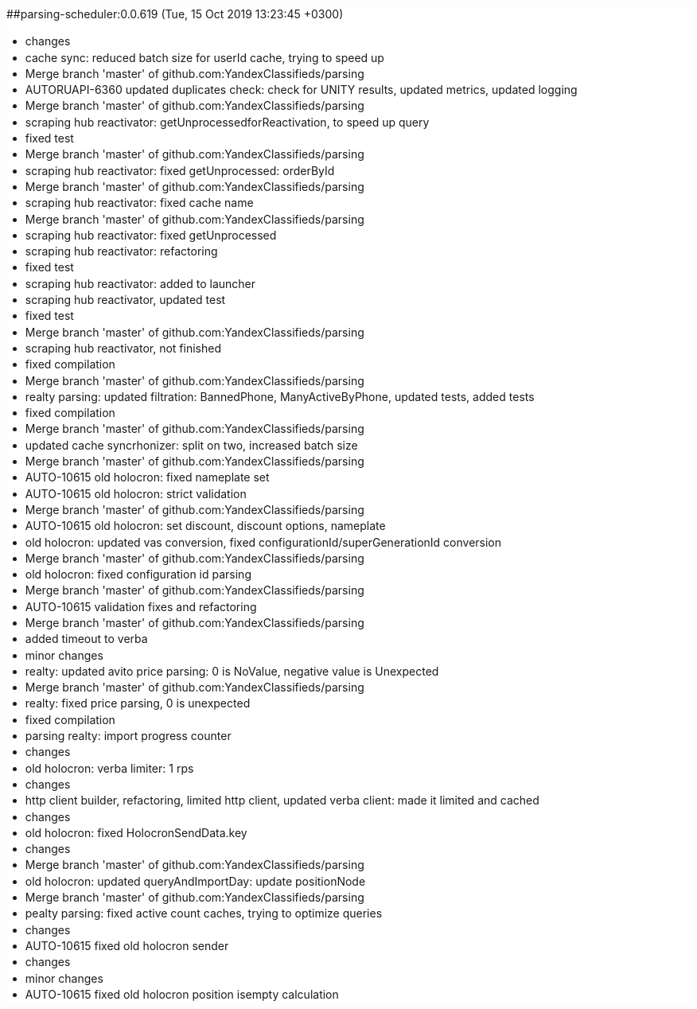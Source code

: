 ##parsing-scheduler:0.0.619 (Tue, 15 Oct 2019 13:23:45 +0300)

  * changes
  * cache sync: reduced batch size for userId cache, trying to speed up
  * Merge branch 'master' of github.com:YandexClassifieds/parsing
  * AUTORUAPI-6360 updated duplicates check: check for UNITY results, updated metrics, updated logging
  * Merge branch 'master' of github.com:YandexClassifieds/parsing
  * scraping hub reactivator: getUnprocessedforReactivation, to speed up query
  * fixed test
  * Merge branch 'master' of github.com:YandexClassifieds/parsing
  * scraping hub reactivator: fixed getUnprocessed: orderById
  * Merge branch 'master' of github.com:YandexClassifieds/parsing
  * scraping hub reactivator: fixed cache name
  * Merge branch 'master' of github.com:YandexClassifieds/parsing
  * scraping hub reactivator: fixed getUnprocessed
  * scraping hub reactivator: refactoring
  * fixed test
  * scraping hub reactivator: added to launcher
  * scraping hub reactivator, updated test
  * fixed test
  * Merge branch 'master' of github.com:YandexClassifieds/parsing
  * scraping hub reactivator, not finished
  * fixed compilation
  * Merge branch 'master' of github.com:YandexClassifieds/parsing
  * realty parsing: updated filtration: BannedPhone, ManyActiveByPhone, updated tests, added tests
  * fixed compilation
  * Merge branch 'master' of github.com:YandexClassifieds/parsing
  * updated cache syncrhonizer: split on two, increased batch size
  * Merge branch 'master' of github.com:YandexClassifieds/parsing
  * AUTO-10615 old holocron: fixed nameplate set
  * AUTO-10615 old holocron: strict validation
  * Merge branch 'master' of github.com:YandexClassifieds/parsing
  * AUTO-10615 old holocron: set discount, discount options, nameplate
  * old holocron: updated vas conversion, fixed configurationId/superGenerationId conversion
  * Merge branch 'master' of github.com:YandexClassifieds/parsing
  * old holocron: fixed configuration id parsing
  * Merge branch 'master' of github.com:YandexClassifieds/parsing
  * AUTO-10615 validation fixes and refactoring
  * Merge branch 'master' of github.com:YandexClassifieds/parsing
  * added timeout to verba
  * minor changes
  * realty: updated avito price parsing: 0 is NoValue, negative value is Unexpected
  * Merge branch 'master' of github.com:YandexClassifieds/parsing
  * realty: fixed price parsing, 0 is unexpected
  * fixed compilation
  * parsing realty: import progress counter
  * changes
  * old holocron: verba limiter: 1 rps
  * changes
  * http client builder, refactoring, limited http client, updated verba client: made it limited and cached
  * changes
  * old holocron: fixed HolocronSendData.key
  * changes
  * Merge branch 'master' of github.com:YandexClassifieds/parsing
  * old holocron: updated queryAndImportDay: update positionNode
  * Merge branch 'master' of github.com:YandexClassifieds/parsing
  * pealty parsing: fixed active count caches, trying to optimize queries
  * changes
  * AUTO-10615 fixed old holocron sender
  * changes
  * minor changes
  * AUTO-10615 fixed old holocron position isempty calculation